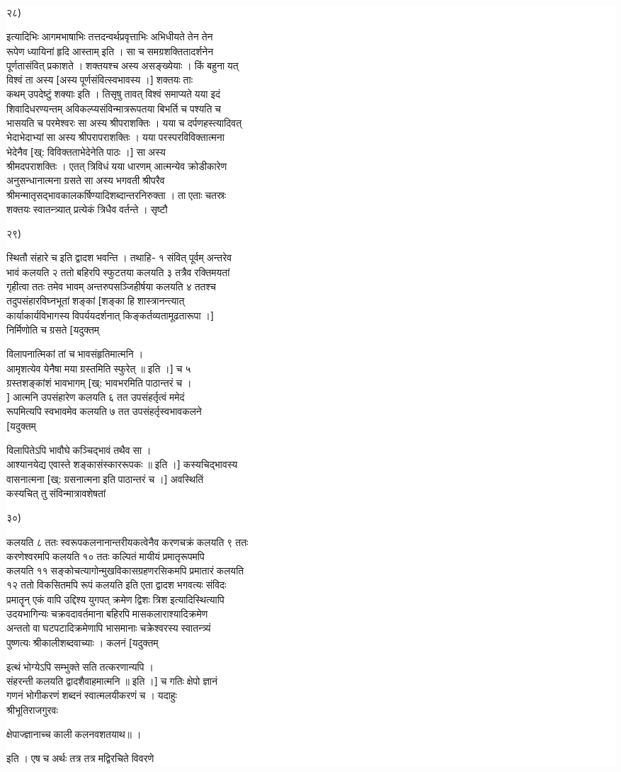 २८)  
  
इत्यादिभिः आगमभाषाभिः तत्तदन्वर्थप्रवृत्ताभिः अभिधीयते तेन तेन   
रूपेण ध्यायिनां हृदि आस्ताम् इति । सा च समग्रशक्तितादर्शनेन   
पूर्णतासंवित् प्रकाशते । शक्तयश्च अस्य असङ्ख्येयाः । किं बहुना यत्   
विश्वं ता अस्य [अस्य पूर्णसंवित्स्वभावस्य ।] शक्तयः ताः   
कथम् उपदेष्टुं शक्याः इति । तिसृषु तावत् विश्वं समाप्यते यया इदं   
शिवादिधरण्यन्तम् अविकल्प्यसंविन्मात्ररूपतया बिभर्ति च पश्यति च   
भासयति च परमेश्वरः सा अस्य श्रीपराशक्तिः । यया च दर्पणहस्त्यादिवत्   
भेदाभेदाभ्यां सा अस्य श्रीपरापराशक्तिः । यया परस्परविविक्तात्मना   
भेदेनैव [ख्: विविक्तताभेदेनेति पाठः ।] सा अस्य   
श्रीमदपराशक्तिः । एतत् त्रिविधं यया धारणम् आत्मन्येव क्रोडीकारेण   
अनुसन्धानात्मना ग्रसते सा अस्य भगवती श्रीपरैव   
श्रीमन्मातृसद्भावकालकर्षिण्यादिशब्दान्तरनिरुक्ता । ता एताः चतस्रः   
शक्तयः स्वातन्त्र्यात् प्रत्येकं त्रिधैव वर्तन्ते । सृष्टौ   
  
२९)  
  
स्थितौ संहारे च इति द्वादश भवन्ति । तथाहि- १ संवित् पूर्वम् अन्तरेव   
भावं कलयति २ ततो बहिरपि स्फुटतया कलयति ३ तत्रैव रक्तिमयतां   
गृहीत्वा ततः तमेव भावम् अन्तरुपसञ्जिहीर्षया कलयति ४ ततश्च   
तदुपसंहारविघ्नभूतां शङ्कां [शङ्का हि शास्त्रानन्त्यात्   
कार्याकार्यविभागस्य विपर्ययदर्शनात् किङ्कर्तव्यतामूढतारूपा ।]   
निर्मिणोति च ग्रसते [यदुक्तम्   
  
विलापनात्मिकां तां च भावसंहृतिमात्मनि ।   
आमृशत्येव येनैषा मया ग्रस्तमिति स्फुरेत् ॥ इति ।] च ५   
ग्रस्तशङ्कांशं भावभागम् [ख्: भावभरमिति पाठान्तरं च ।  
] आत्मनि उपसंहारेण कलयति ६ तत उपसंहर्तृत्वं ममेदं   
रूपमित्यपि स्वभावमेव कलयति ७ तत उपसंहर्तृस्वभावकलने   
[यदुक्तम्   
  
विलापितेऽपि भावौघे कञ्चिद्भावं तथैव सा ।   
आश्यानयेद्य एवास्ते शङ्कासंस्काररूपकः ॥ इति ।] कस्यचिद्भावस्य   
वासनात्मना [ख्: ग्रसनात्मना इति पाठान्तरं च ।] अवस्थितिं   
कस्यचित् तु संविन्मात्रावशेषतां  
  
३०)  
  
कलयति ८ ततः स्वरूपकलनानान्तरीयकत्वेनैव करणचक्रं कलयति ९ ततः   
करणेश्वरमपि कलयति १० ततः कल्पितं मायीयं प्रमातृरूपमपि   
कलयति ११ सङ्कोचत्यागोन्मुखविकासग्रहणरसिकमपि प्रमातारं कलयति   
१२ ततो विकसितमपि रूपं कलयति इति एता द्वादश भगवत्यः संविदः   
प्रमातॄन् एकं वापि उद्दिश्य युगपत् क्रमेण द्विशः त्रिश इत्यादिस्थित्यापि   
उदयभागिन्यः चक्रवदावर्तमाना बहिरपि मासकलाराश्यादिक्रमेण   
अन्ततो वा घटपटादिक्रमेणापि भासमानाः चक्रेश्वरस्य स्वातन्त्र्यं   
पुष्णत्यः श्रीकालीशब्दवाच्याः । कलनं [यदुक्तम्   
  
इत्थं भोग्येऽपि सम्भुक्ते सति तत्करणान्यपि ।   
संहरन्ती कलयति द्वादशैवाहमात्मनि ॥ इति ।] च गतिः क्षेपो ज्ञानं   
गणनं भोगीकरणं शब्दनं स्वात्मलयीकरणं च । यदाहुः   
श्रीभूतिराजगुरवः   
  
क्षेपाज्ज्ञानाच्च काली कलनवशतयाथ॥ ।  
  
इति । एष च अर्थः तत्र तत्र मद्विरचिते विवरणे   
  